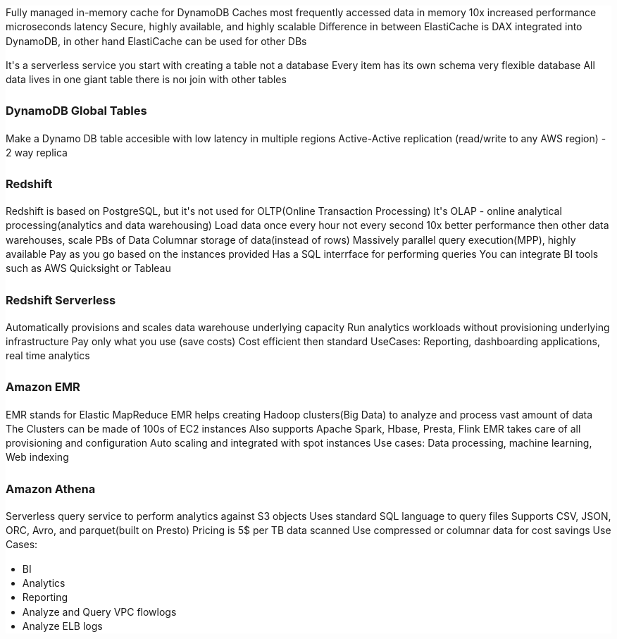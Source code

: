 Fully managed in-memory cache for DynamoDB
Caches most frequently accessed data in memory
10x increased performance microseconds latency
Secure, highly available, and highly scalable
Difference in between ElastiCache is DAX integrated into DynamoDB, in other hand ElastiCache can be used for other DBs

It's a serverless service you start with creating a table not a database
Every item has its own schema very flexible database
All data lives in one giant table there is noı join with other tables 

### DynamoDB Global Tables

Make a Dynamo DB table accesible with low latency in multiple regions
Active-Active replication (read/write to any AWS region) - 2 way replica

### Redshift

Redshift is based on PostgreSQL, but it's not used for OLTP(Online Transaction Processing)
It's OLAP - online analytical processing(analytics and data warehousing)
Load data once every hour not every second
10x better performance then other data warehouses, scale PBs of Data
Columnar storage of data(instead of rows)
Massively parallel query execution(MPP), highly available
Pay as you go based on the instances provided
Has a SQL interrface for performing queries
You can integrate BI tools such as AWS Quicksight or Tableau

### Redshift Serverless

Automatically provisions and scales data warehouse underlying capacity
Run analytics workloads without provisioning underlying infrastructure
Pay only what you use (save costs)
Cost efficient then standard
UseCases: Reporting, dashboarding applications, real time analytics

### Amazon EMR

EMR stands for Elastic MapReduce
EMR helps creating Hadoop clusters(Big Data) to analyze and process vast amount of data 
The Clusters can be made of 100s of EC2 instances
Also supports Apache Spark, Hbase, Presta, Flink
EMR takes care of all provisioning and configuration
Auto scaling and integrated with spot instances 
Use cases: Data processing, machine learning, Web indexing

### Amazon Athena

Serverless query service to perform analytics against S3 objects
Uses standard SQL language to query files
Supports CSV, JSON, ORC, Avro, and parquet(built on Presto)
Pricing is 5$ per TB data scanned
Use compressed or columnar data for cost savings
Use Cases:
- BI
- Analytics
- Reporting
- Analyze and Query VPC flowlogs
- Analyze ELB logs

